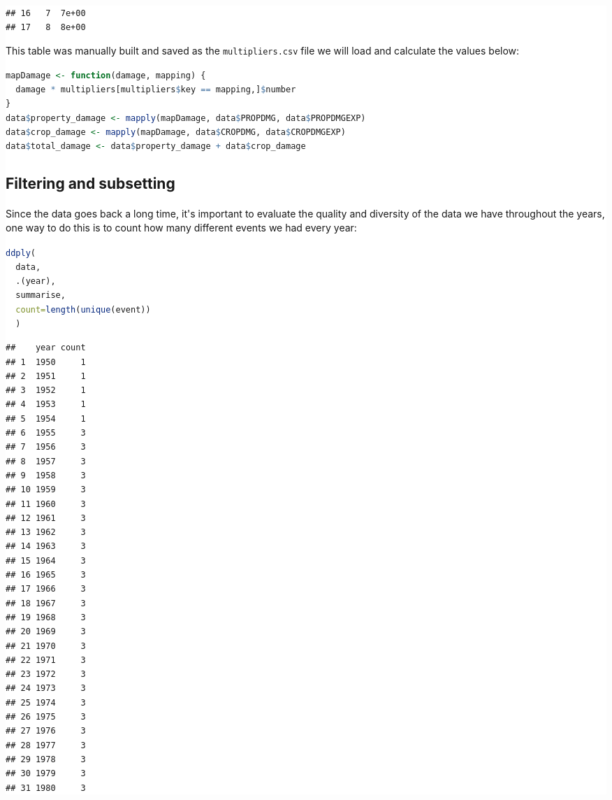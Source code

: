 ```
## 16   7  7e+00
## 17   8  8e+00
```

This table was manually built and saved as the `multipliers.csv` file we will load and calculate the values below:


```r
mapDamage <- function(damage, mapping) {
  damage * multipliers[multipliers$key == mapping,]$number
}
data$property_damage <- mapply(mapDamage, data$PROPDMG, data$PROPDMGEXP)
data$crop_damage <- mapply(mapDamage, data$CROPDMG, data$CROPDMGEXP)
data$total_damage <- data$property_damage + data$crop_damage
```

## Filtering and subsetting

Since the data goes back a long time, it's important to evaluate the quality and diversity of the data we have throughout the years, one way to do this is to count how many different events we had every year:


```r
ddply(
  data,
  .(year),
  summarise,
  count=length(unique(event))
  )
```

```
##    year count
## 1  1950     1
## 2  1951     1
## 3  1952     1
## 4  1953     1
## 5  1954     1
## 6  1955     3
## 7  1956     3
## 8  1957     3
## 9  1958     3
## 10 1959     3
## 11 1960     3
## 12 1961     3
## 13 1962     3
## 14 1963     3
## 15 1964     3
## 16 1965     3
## 17 1966     3
## 18 1967     3
## 19 1968     3
## 20 1969     3
## 21 1970     3
## 22 1971     3
## 23 1972     3
## 24 1973     3
## 25 1974     3
## 26 1975     3
## 27 1976     3
## 28 1977     3
## 29 1978     3
## 30 1979     3
## 31 1980     3
```
